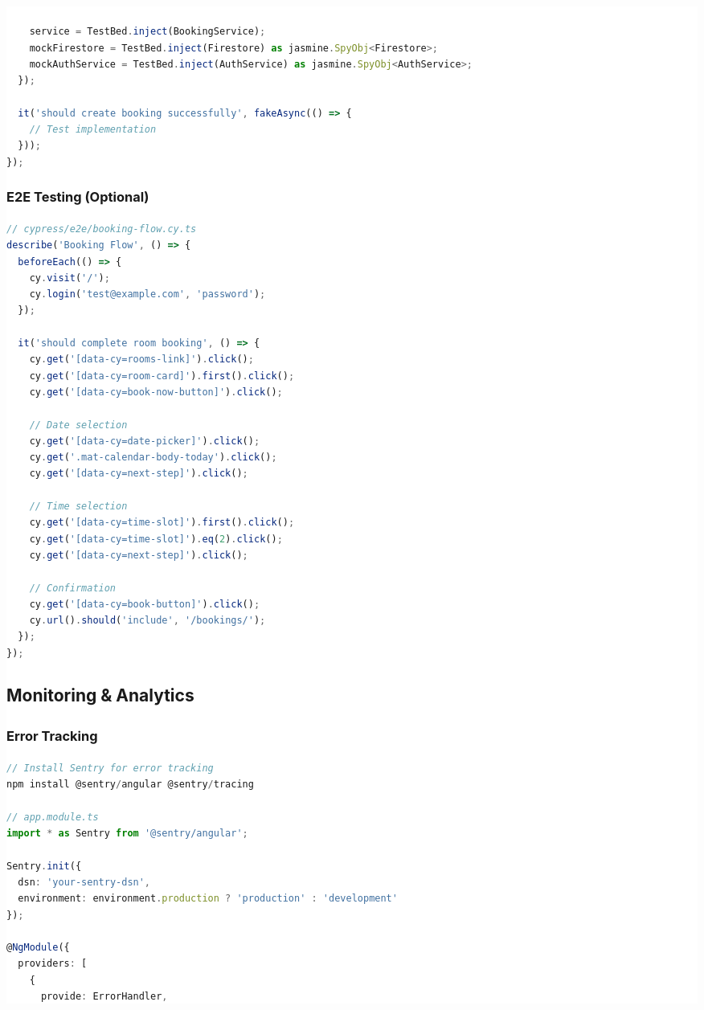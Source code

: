 ```typescript

    service = TestBed.inject(BookingService);
    mockFirestore = TestBed.inject(Firestore) as jasmine.SpyObj<Firestore>;
    mockAuthService = TestBed.inject(AuthService) as jasmine.SpyObj<AuthService>;
  });

  it('should create booking successfully', fakeAsync(() => {
    // Test implementation
  }));
});
```

### E2E Testing (Optional)
```typescript
// cypress/e2e/booking-flow.cy.ts
describe('Booking Flow', () => {
  beforeEach(() => {
    cy.visit('/');
    cy.login('test@example.com', 'password');
  });

  it('should complete room booking', () => {
    cy.get('[data-cy=rooms-link]').click();
    cy.get('[data-cy=room-card]').first().click();
    cy.get('[data-cy=book-now-button]').click();
    
    // Date selection
    cy.get('[data-cy=date-picker]').click();
    cy.get('.mat-calendar-body-today').click();
    cy.get('[data-cy=next-step]').click();
    
    // Time selection
    cy.get('[data-cy=time-slot]').first().click();
    cy.get('[data-cy=time-slot]').eq(2).click();
    cy.get('[data-cy=next-step]').click();
    
    // Confirmation
    cy.get('[data-cy=book-button]').click();
    cy.url().should('include', '/bookings/');
  });
});
```

## Monitoring & Analytics

### Error Tracking
```typescript
// Install Sentry for error tracking
npm install @sentry/angular @sentry/tracing

// app.module.ts
import * as Sentry from '@sentry/angular';

Sentry.init({
  dsn: 'your-sentry-dsn',
  environment: environment.production ? 'production' : 'development'
});

@NgModule({
  providers: [
    {
      provide: ErrorHandler,
```